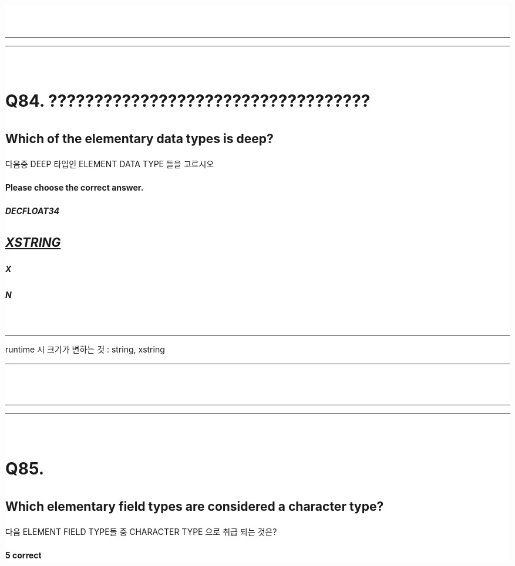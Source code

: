 <BR/>

<BR/>

****

****

<BR/>



# Q84. ??????????????????????????????????? 

## Which of the elementary data types is deep?

다음중 DEEP 타입인 ELEMENT DATA TYPE 들을 고르시오

#### Please choose the correct answer.

##### DECFLOAT34

## *<u>XSTRING</u>*

##### X

##### N

<BR/>

****

runtime 시 크기가 변하는 것 : string, xstring

****

<BR/>

<BR/>

****

****

<BR/>

# Q85. 

## Which elementary field types are considered a character type?

다음 ELEMENT FIELD TYPE들 중 CHARACTER TYPE 으로 취급 되는 것은?

#### 5 correct 
